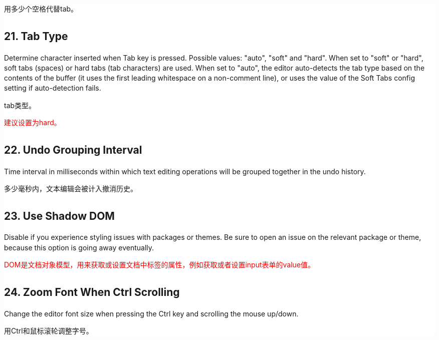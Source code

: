 用多少个空格代替tab。

## 21. Tab Type

Determine character inserted when Tab key is pressed. Possible values: "auto", "soft" and "hard". When set to "soft" or "hard", soft tabs (spaces) or hard tabs (tab characters) are used. When set to "auto", the editor auto-detects the tab type based on the contents of the buffer (it uses the first leading whitespace on a non-comment line), or uses the value of the Soft Tabs config setting if auto-detection fails.

tab类型。

<font color=red>建议设置为hard。</font>

## 22. Undo Grouping Interval

Time interval in milliseconds within which text editing operations will be grouped together in the undo history.

 多少毫秒内，文本编辑会被计入撤消历史。
 
## 23. Use Shadow DOM

Disable if you experience styling issues with packages or themes. Be sure to open an issue on the relevant package or theme, because this option is going away eventually.


<font color=red>DOM是文档对象模型，用来获取或设置文档中标签的属性，例如获取或者设置input表单的value值。</font>

## 24. Zoom Font When Ctrl Scrolling

Change the editor font size when pressing the Ctrl key and scrolling the mouse up/down.

用Ctrl和鼠标滚轮调整字号。





